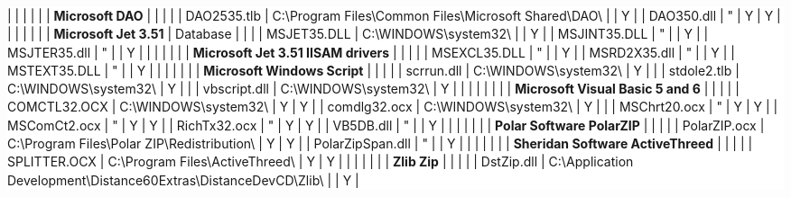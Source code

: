 | | | | |
| **Microsoft DAO** | | | |
| DAO2535.tlb | C:\Program Files\Common Files\Microsoft Shared\DAO\ | | Y |
| DAO350.dll | " | Y | Y |
| | | | |
| **Microsoft Jet 3.51** | Database | | |
| MSJET35.DLL | C:\WINDOWS\system32\ | | Y |
| MSJINT35.DLL | " | | Y |
| MSJTER35.dll | " | | Y |
| | | | |
| **Microsoft Jet 3.51 IISAM drivers** | | | |
| MSEXCL35.DLL | " | | Y |
| MSRD2X35.dll | " | | Y |
| MSTEXT35.DLL | " | | Y |
| | | | |
| **Microsoft Windows Script** | | | |
| scrrun.dll | C:\WINDOWS\system32\ | Y | |
| stdole2.tlb | C:\WINDOWS\system32\ | Y | |
| vbscript.dll | C:\WINDOWS\system32\ | Y | |
| | | | |
| **Microsoft Visual Basic 5 and 6** | | | |
| COMCTL32.OCX | C:\WINDOWS\system32\ | Y | Y |
| comdlg32.ocx | C:\WINDOWS\system32\ | Y | |
| MSChrt20.ocx | " | Y | Y |
| MSComCt2.ocx | " | Y | Y |
| RichTx32.ocx | " | Y | Y |
| VB5DB.dll | " | | Y |
| | | | |
| **Polar Software PolarZIP** | | | |
| PolarZIP.ocx | C:\Program Files\Polar ZIP\Redistribution\ | Y | Y |
| PolarZipSpan.dll | " | | Y |
| | | | |
| **Sheridan Software ActiveThreed** | | | |
| SPLITTER.OCX | C:\Program Files\ActiveThreed\ | Y | Y |
| | | | |
| **Zlib Zip** | | | |
| DstZip.dll | C:\Application Development\Distance60Extras\DistanceDevCD\Zlib\ | | Y |
